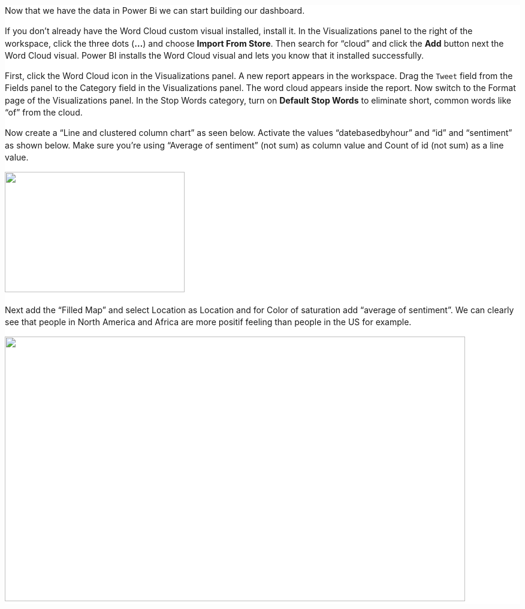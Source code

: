 Now that we have the data in Power Bi we can start building our dashboard.

If you don&#8217;t already have the Word Cloud custom visual installed, install it. In the Visualizations panel to the right of the workspace, click the three dots (**&#8230;**) and choose **Import From Store**. Then search for &#8220;cloud&#8221; and click the **Add** button next the Word Cloud visual. Power BI installs the Word Cloud visual and lets you know that it installed successfully.

First, click the Word Cloud icon in the Visualizations panel. A new report appears in the workspace. Drag the `Tweet` field from the Fields panel to the Category field in the Visualizations panel. The word cloud appears inside the report. Now switch to the Format page of the Visualizations panel. In the Stop Words category, turn on **Default Stop Words** to eliminate short, common words like &#8220;of&#8221; from the cloud.

Now create a “Line and clustered column chart” as seen below. Activate the values “datebasedbyhour” and “id” and “sentiment” as shown below. Make sure you’re using “Average of sentiment” (not sum) as column value and Count of id (not sum) as a line value.

[<img class="alignnone size-medium wp-image-19932" src="/wp-content/uploads/2018/11/line-300x201.png" alt="" width="300" height="201" srcset="/wp-content/uploads/2018/11/line-300x201.png 300w, /wp-content/uploads/2018/11/line-768x515.png 768w, /wp-content/uploads/2018/11/line.png 891w" sizes="(max-width: 300px) 100vw, 300px" />](/wp-content/uploads/2018/11/line.png)

Next add the &#8220;Filled Map&#8221; and select Location as Location and for Color of saturation add &#8220;average of sentiment&#8221;. We can clearly see that people in North America and Africa are more positif feeling than people in the US for example.

[<img class="alignnone wp-image-19907 size-large" src="/wp-content/uploads/2018/11/map-1024x589.png" alt="" width="768" height="442" srcset="/wp-content/uploads/2018/11/map-1024x589.png 1024w, /wp-content/uploads/2018/11/map-300x172.png 300w, /wp-content/uploads/2018/11/map-768x442.png 768w, /wp-content/uploads/2018/11/map.png 1428w" sizes="(max-width: 768px) 100vw, 768px" />](/wp-content/uploads/2018/11/map.png)
